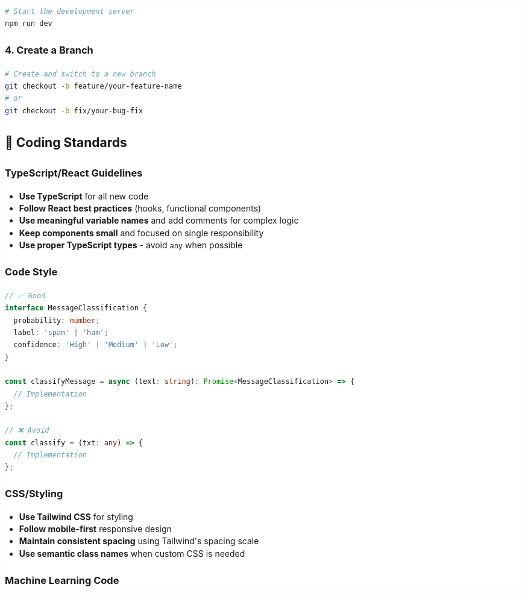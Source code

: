 ```bash
# Start the development server
npm run dev
```

### 4. Create a Branch

```bash
# Create and switch to a new branch
git checkout -b feature/your-feature-name
# or
git checkout -b fix/your-bug-fix
```

## 📏 Coding Standards

### TypeScript/React Guidelines

- **Use TypeScript** for all new code
- **Follow React best practices** (hooks, functional components)
- **Use meaningful variable names** and add comments for complex logic
- **Keep components small** and focused on single responsibility
- **Use proper TypeScript types** - avoid `any` when possible

### Code Style

```typescript
// ✅ Good
interface MessageClassification {
  probability: number;
  label: 'spam' | 'ham';
  confidence: 'High' | 'Medium' | 'Low';
}

const classifyMessage = async (text: string): Promise<MessageClassification> => {
  // Implementation
};

// ❌ Avoid
const classify = (txt: any) => {
  // Implementation
};
```

### CSS/Styling

- **Use Tailwind CSS** for styling
- **Follow mobile-first** responsive design
- **Maintain consistent spacing** using Tailwind's spacing scale
- **Use semantic class names** when custom CSS is needed

### Machine Learning Code
